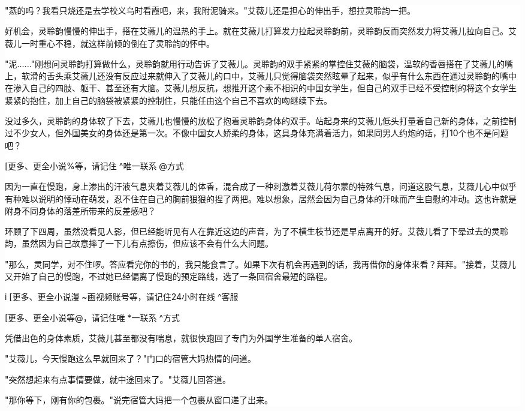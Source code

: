 

"蒸的吗？我看只烧还是去学校义乌时看霞吧，来，我附泥骑来。"艾薇儿还是担心的伸出手，想拉灵聆韵一把。





好机会，灵聆韵慢慢的伸出手，搭在艾薇儿的温热的手上。就在艾薇儿打算发力拉起灵聆韵前，灵聆韵反而突然发力将艾薇儿拉向自己。艾薇儿一时重心不稳，就这样前倾的倒在了灵聆韵的怀中。





"泥......"刚想问灵聆韵打算做什么，灵聆韵就用行动告诉了艾薇儿。灵聆韵的双手紧紧的掌控住艾薇的脑袋，温软的香唇搭在了艾薇儿的嘴上，软滑的舌头乘艾薇儿还没有反应过来就伸入了艾薇儿的口中，艾薇儿只觉得脑袋突然眩晕了起来，似乎有什么东西在通过灵聆韵的嘴中在渗入自己的四肢、躯干、甚至还有大脑。艾薇儿想反抗，想推开这个素不相识的中国女学生，但自己的双手已经不受控制的将这个女学生紧紧的抱住，加上自己的脑袋被紧紧的控制住，只能任由这个自己不喜欢的吻继续下去。



没过多久，灵聆韵的身体软了下去，艾薇儿也慢慢的放松了抱着灵聆韵身体的双手。站起身来的艾薇儿低头打量着自己新的身体，之前控制过不少女人，但外国美女的身体还是第一次。不像中国女人娇柔的身体，这具身体充满着活力，如果同男人约炮的话，打10个也不是问题吧？



 [更多、更全小说%等，请记住 ^唯一联系 @方式



因为一直在慢跑，身上渗出的汗液气息夹着艾薇儿的体香，混合成了一种刺激着艾薇儿荷尔蒙的特殊气息，问道这股气息，艾薇儿心中似乎有种难以说明的悸动在萌发，忍不住在自己的胸前狠狠的捏了两把。难以想象，居然会因为自己身体的汗味而产生自慰的冲动。这也许就是附身不同身体的落差所带来的反差感吧？





环顾了下四周，虽然没看见人影，但已经能听见有人在靠近这边的声音，为了不横生枝节还是早点离开的好。艾薇儿看了下晕过去的灵聆韵，虽然因为自己故意摔了一下儿有点擦伤，但应该不会有什么大问题。



"那么，灵同学，对不住啰。答应看完你的书的，我只能食言了。如果下次有机会再遇到的话，我再借你的身体来看？拜拜。"接着，艾薇儿又开始了自己的慢跑，不过她已经偏离了慢跑的预定路线，选了一条回宿舍最短的路程。



i [更多、更全小说漫 ~画视频账号等，请记住24小时在线 ^客服



 [更多、更全小说等@，请记住唯 *一联系 ^方式



凭借出色的身体素质，艾薇儿甚至都没有喘息，就很快跑回了专门为外国学生准备的单人宿舍。







"艾薇儿，今天慢跑这么早就回来了？"门口的宿管大妈热情的问道。





"突然想起来有点事情要做，就中途回来了。"艾薇儿回答道。





"那你等下，刚有你的包裹。"说完宿管大妈把一个包裹从窗口递了出来。



